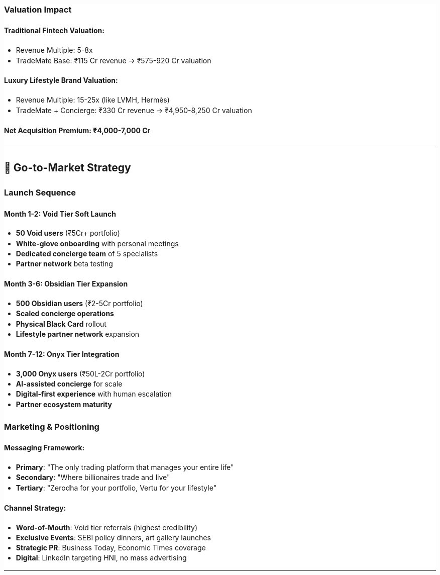 ### **Valuation Impact**

#### **Traditional Fintech Valuation:**
- Revenue Multiple: 5-8x
- TradeMate Base: ₹115 Cr revenue → ₹575-920 Cr valuation

#### **Luxury Lifestyle Brand Valuation:**
- Revenue Multiple: 15-25x (like LVMH, Hermès)
- TradeMate + Concierge: ₹330 Cr revenue → ₹4,950-8,250 Cr valuation

#### **Net Acquisition Premium: ₹4,000-7,000 Cr**

---

## 🎯 Go-to-Market Strategy

### **Launch Sequence**

#### **Month 1-2: Void Tier Soft Launch**
- **50 Void users** (₹5Cr+ portfolio)
- **White-glove onboarding** with personal meetings
- **Dedicated concierge team** of 5 specialists
- **Partner network** beta testing

#### **Month 3-6: Obsidian Tier Expansion**
- **500 Obsidian users** (₹2-5Cr portfolio)
- **Scaled concierge operations**
- **Physical Black Card** rollout
- **Lifestyle partner network** expansion

#### **Month 7-12: Onyx Tier Integration**
- **3,000 Onyx users** (₹50L-2Cr portfolio)
- **AI-assisted concierge** for scale
- **Digital-first experience** with human escalation
- **Partner ecosystem maturity**

### **Marketing & Positioning**

#### **Messaging Framework:**
- **Primary**: "The only trading platform that manages your entire life"
- **Secondary**: "Where billionaires trade and live"
- **Tertiary**: "Zerodha for your portfolio, Vertu for your lifestyle"

#### **Channel Strategy:**
- **Word-of-Mouth**: Void tier referrals (highest credibility)
- **Exclusive Events**: SEBI policy dinners, art gallery launches
- **Strategic PR**: Business Today, Economic Times coverage
- **Digital**: LinkedIn targeting HNI, no mass advertising

---
